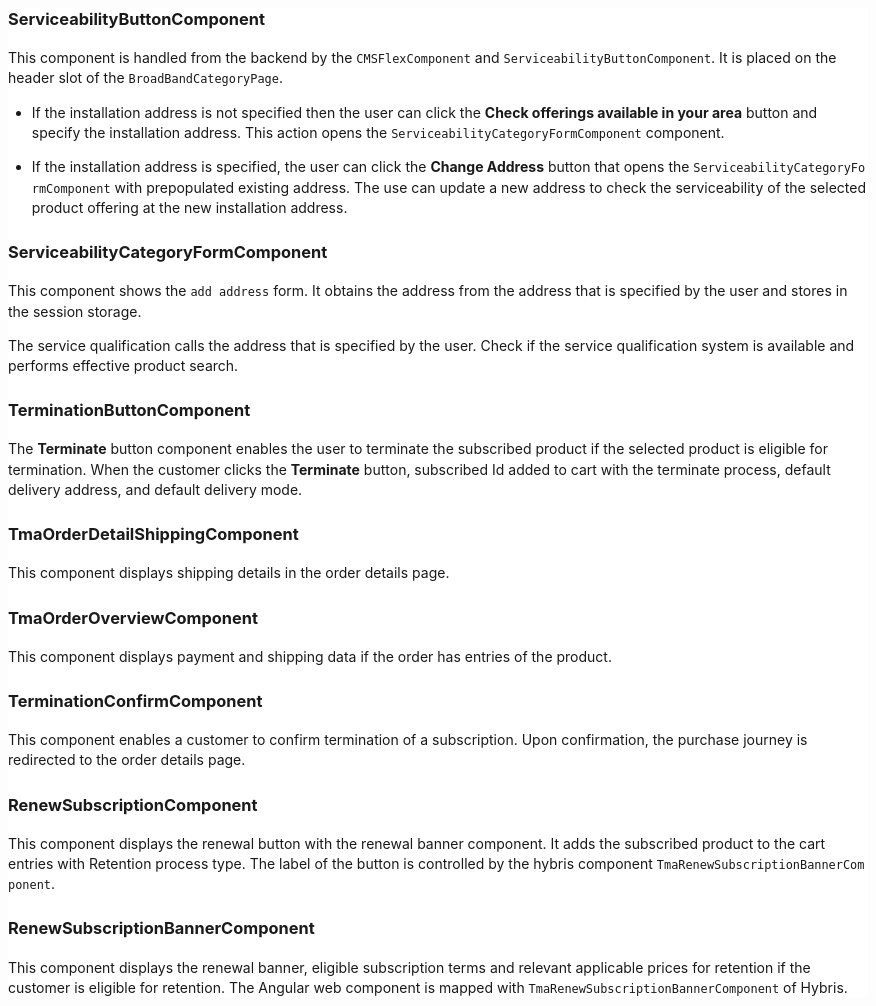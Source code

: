 ### ServiceabilityButtonComponent

This component is handled from the backend by the `CMSFlexComponent` and `ServiceabilityButtonComponent`. It is placed on the header slot of the `BroadBandCategoryPage`.

- If the installation address is not specified then the user can click the **Check offerings available in your area** button and specify the installation address. This action opens the `ServiceabilityCategoryFormComponent` component.
 
- If the installation address is specified, the user can click the **Change Address** button that opens the `ServiceabilityCategoryFormComponent` with prepopulated existing address. The use can update a new address to check the serviceability of the selected product offering at the new installation address.

### ServiceabilityCategoryFormComponent

This component shows the `add address` form. It obtains the address from the address that is specified by the user and stores in the session storage.

The service qualification calls the address that is specified by the user. Check if the service qualification system is available and performs effective product search.

### TerminationButtonComponent

The **Terminate** button component enables the user to terminate the subscribed product if the selected product is eligible for termination. When the customer clicks the **Terminate** button, subscribed Id added to cart with the terminate process, default delivery address, and default delivery mode.

### TmaOrderDetailShippingComponent

This component displays shipping details in the order details page.

### TmaOrderOverviewComponent

This component displays payment and shipping data if the order has entries of the product.

### TerminationConfirmComponent

This component enables a customer to confirm termination of a subscription. Upon confirmation, the purchase journey is redirected to the order details page.

### RenewSubscriptionComponent

This component displays the renewal button with the renewal banner component. It adds the subscribed product to the cart entries with Retention process type. The label of the button is controlled by the hybris component `TmaRenewSubscriptionBannerComponent`.

### RenewSubscriptionBannerComponent

This component displays the renewal banner, eligible subscription terms and relevant applicable prices for retention if the customer is eligible for retention. The Angular web component is mapped with `TmaRenewSubscriptionBannerComponent` of Hybris.
